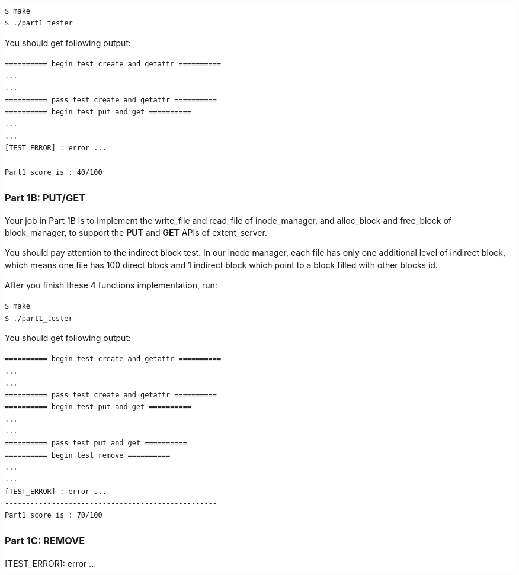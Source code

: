```bash
$ make
$ ./part1_tester
```

You should get following output:

```
========== begin test create and getattr ==========
...
...
========== pass test create and getattr ==========
========== begin test put and get ==========
...
...
[TEST_ERROR] : error ...
--------------------------------------------------
Part1 score is : 40/100
```

### Part 1B: PUT/GET

Your job in Part 1B is to implement the write_file and read_file of inode_manager, and alloc_block and free_block of block_manager, to support the **PUT** and **GET** APIs of extent_server.

You should pay attention to the indirect block test. In our inode manager, each file has only one additional level of indirect block, which means one file has 100 direct block and 1 indirect block which point to a block filled with other blocks id.

After you finish these 4 functions implementation, run:

```bash
$ make
$ ./part1_tester
```

You should get following output:

```
========== begin test create and getattr ==========
...
...
========== pass test create and getattr ==========
========== begin test put and get ==========
...
...
========== pass test put and get ==========
========== begin test remove ==========
...
...
[TEST_ERROR] : error ...
--------------------------------------------------
Part1 score is : 70/100
```

### Part 1C: REMOVE


[TEST_ERROR]: error ...